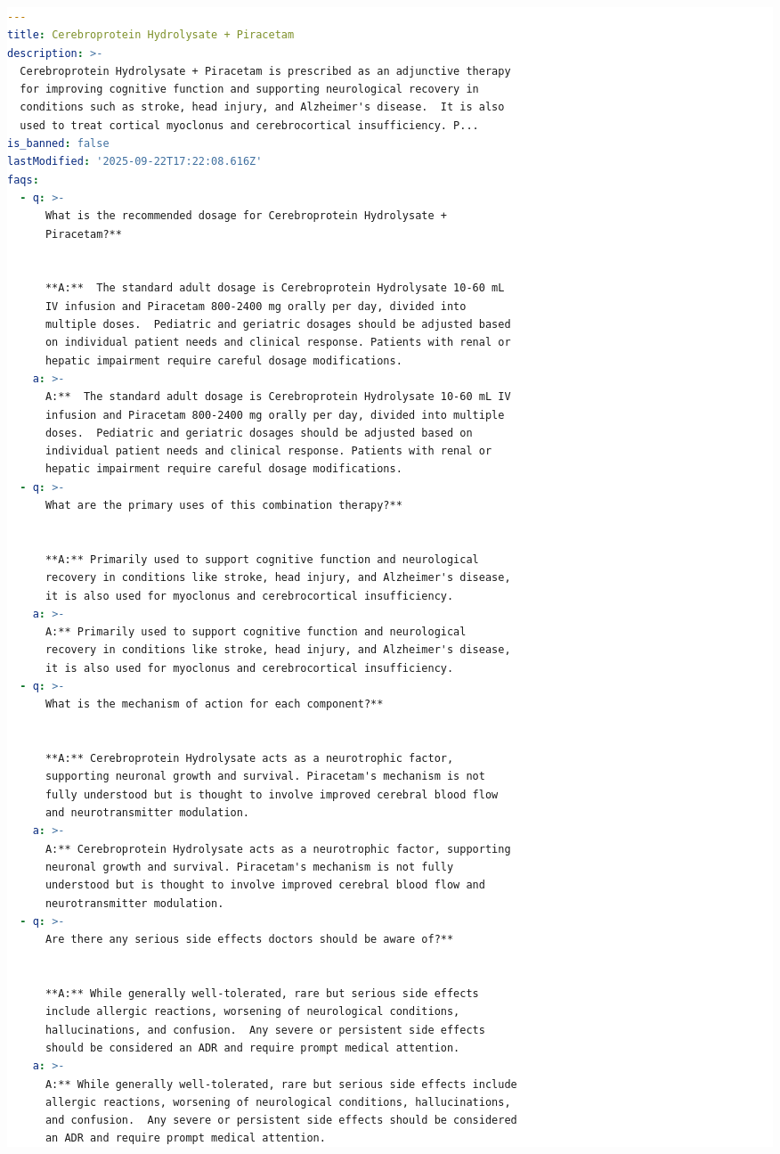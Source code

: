```yaml
---
title: Cerebroprotein Hydrolysate + Piracetam
description: >-
  Cerebroprotein Hydrolysate + Piracetam is prescribed as an adjunctive therapy
  for improving cognitive function and supporting neurological recovery in
  conditions such as stroke, head injury, and Alzheimer's disease.  It is also
  used to treat cortical myoclonus and cerebrocortical insufficiency. P...
is_banned: false
lastModified: '2025-09-22T17:22:08.616Z'
faqs:
  - q: >-
      What is the recommended dosage for Cerebroprotein Hydrolysate +
      Piracetam?**


      **A:**  The standard adult dosage is Cerebroprotein Hydrolysate 10-60 mL
      IV infusion and Piracetam 800-2400 mg orally per day, divided into
      multiple doses.  Pediatric and geriatric dosages should be adjusted based
      on individual patient needs and clinical response. Patients with renal or
      hepatic impairment require careful dosage modifications.
    a: >-
      A:**  The standard adult dosage is Cerebroprotein Hydrolysate 10-60 mL IV
      infusion and Piracetam 800-2400 mg orally per day, divided into multiple
      doses.  Pediatric and geriatric dosages should be adjusted based on
      individual patient needs and clinical response. Patients with renal or
      hepatic impairment require careful dosage modifications.
  - q: >-
      What are the primary uses of this combination therapy?**


      **A:** Primarily used to support cognitive function and neurological
      recovery in conditions like stroke, head injury, and Alzheimer's disease,
      it is also used for myoclonus and cerebrocortical insufficiency.
    a: >-
      A:** Primarily used to support cognitive function and neurological
      recovery in conditions like stroke, head injury, and Alzheimer's disease,
      it is also used for myoclonus and cerebrocortical insufficiency.
  - q: >-
      What is the mechanism of action for each component?**


      **A:** Cerebroprotein Hydrolysate acts as a neurotrophic factor,
      supporting neuronal growth and survival. Piracetam's mechanism is not
      fully understood but is thought to involve improved cerebral blood flow
      and neurotransmitter modulation.
    a: >-
      A:** Cerebroprotein Hydrolysate acts as a neurotrophic factor, supporting
      neuronal growth and survival. Piracetam's mechanism is not fully
      understood but is thought to involve improved cerebral blood flow and
      neurotransmitter modulation.
  - q: >-
      Are there any serious side effects doctors should be aware of?**


      **A:** While generally well-tolerated, rare but serious side effects
      include allergic reactions, worsening of neurological conditions,
      hallucinations, and confusion.  Any severe or persistent side effects
      should be considered an ADR and require prompt medical attention.
    a: >-
      A:** While generally well-tolerated, rare but serious side effects include
      allergic reactions, worsening of neurological conditions, hallucinations,
      and confusion.  Any severe or persistent side effects should be considered
      an ADR and require prompt medical attention.
```